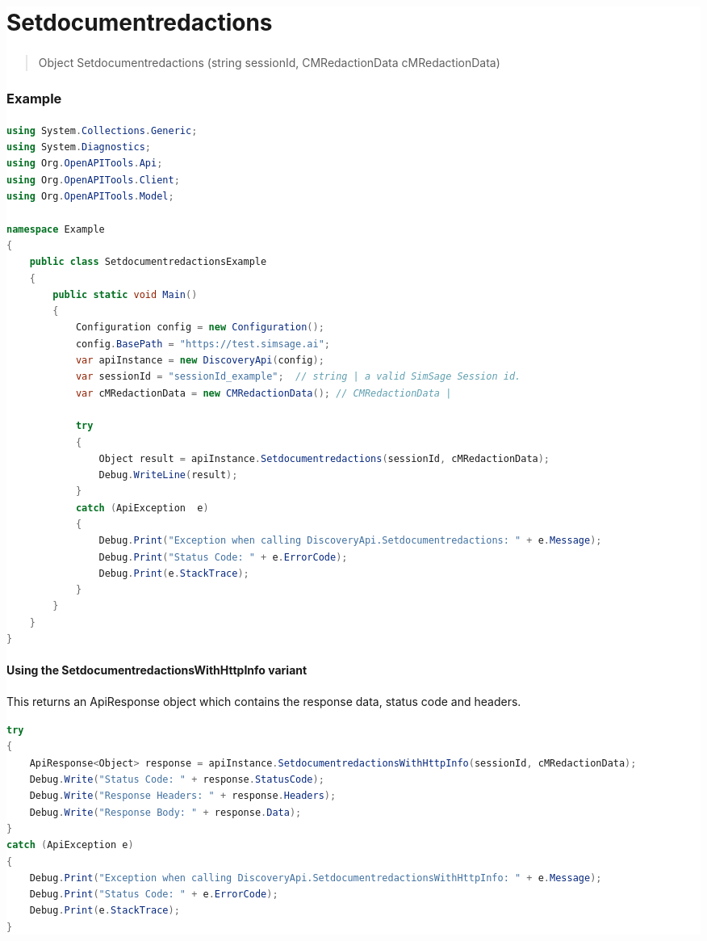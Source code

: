 <a id="setdocumentredactions"></a>
# **Setdocumentredactions**
> Object Setdocumentredactions (string sessionId, CMRedactionData cMRedactionData)



### Example
```csharp
using System.Collections.Generic;
using System.Diagnostics;
using Org.OpenAPITools.Api;
using Org.OpenAPITools.Client;
using Org.OpenAPITools.Model;

namespace Example
{
    public class SetdocumentredactionsExample
    {
        public static void Main()
        {
            Configuration config = new Configuration();
            config.BasePath = "https://test.simsage.ai";
            var apiInstance = new DiscoveryApi(config);
            var sessionId = "sessionId_example";  // string | a valid SimSage Session id.
            var cMRedactionData = new CMRedactionData(); // CMRedactionData | 

            try
            {
                Object result = apiInstance.Setdocumentredactions(sessionId, cMRedactionData);
                Debug.WriteLine(result);
            }
            catch (ApiException  e)
            {
                Debug.Print("Exception when calling DiscoveryApi.Setdocumentredactions: " + e.Message);
                Debug.Print("Status Code: " + e.ErrorCode);
                Debug.Print(e.StackTrace);
            }
        }
    }
}
```

#### Using the SetdocumentredactionsWithHttpInfo variant
This returns an ApiResponse object which contains the response data, status code and headers.

```csharp
try
{
    ApiResponse<Object> response = apiInstance.SetdocumentredactionsWithHttpInfo(sessionId, cMRedactionData);
    Debug.Write("Status Code: " + response.StatusCode);
    Debug.Write("Response Headers: " + response.Headers);
    Debug.Write("Response Body: " + response.Data);
}
catch (ApiException e)
{
    Debug.Print("Exception when calling DiscoveryApi.SetdocumentredactionsWithHttpInfo: " + e.Message);
    Debug.Print("Status Code: " + e.ErrorCode);
    Debug.Print(e.StackTrace);
}
```
